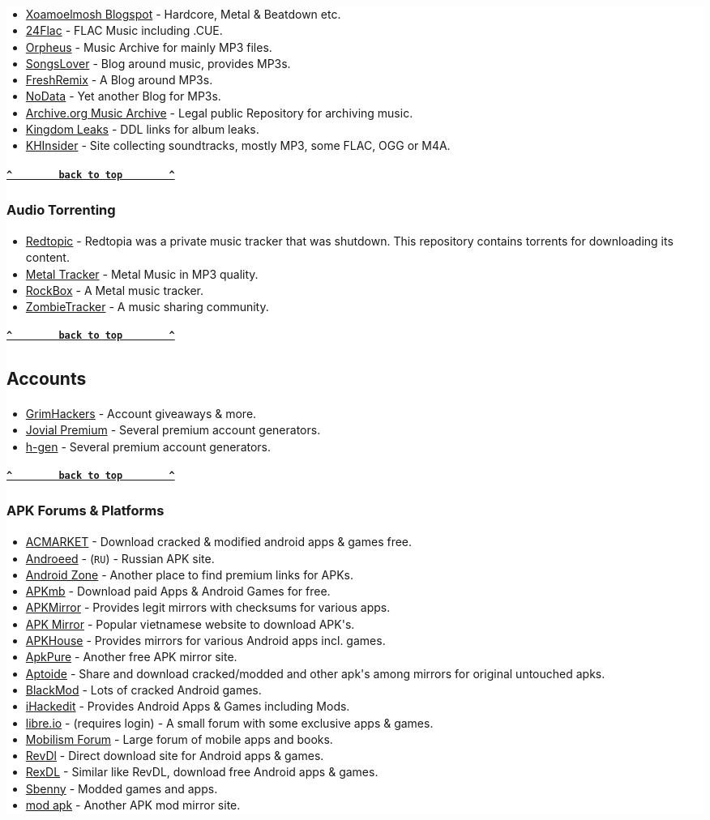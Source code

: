 - [Xoamoelmosh Blogspot](https://anonym.to/?https://yoamoelmosh.blogspot.com/) - Hardcore, Metal & Beatdown etc.
- [24Flac](https://anonym.to/?https://24flac.net/) - FLAC Music including .CUE.
- [Orpheus](https://anonym.to/?https://emetsbank.xyz/ops/) - Music Archive for mainly MP3 files.
- [SongsLover](https://anonym.to/?https://songslover.cam/) - Blog around music, provides MP3s.
- [FreshRemix](https://anonym.to/?http://freshremix.ru/) - A Blog around MP3s.
- [NoData](https://anonym.to/?https://nodata.tv/) - Yet another Blog for MP3s.
- [Archive.org Music Archive](https://anonym.to/?https://archive.org/details/audio) - Legal public Repository for archiving music.
- [Kingdom Leaks](https://anonym.to/?https://kingdom-leaks.com/) - DDL links for album leaks.
- [KHInsider](https://anonym.to/?https://downloads.khinsider.com/) - Site collecting soundtracks, mostly MP3, some FLAC, OGG or M4A.

**[`^        back to top        ^`](#readme)**


### Audio Torrenting
- [Redtopic](https://anonym.to/?https://git.fuwafuwa.moe/cairn/Redtopia) - Redtopia was a private music tracker that was shutdown. This repository contains torrents for downloading its content.
- [Metal Tracker](https://en.metal-tracker.com/) - Metal Music in MP3 quality.
- [RockBox](https://anonym.to/?https://rawkbawx.rocks/) - A Metal music tracker.
- [ZombieTracker](https://anonym.to/?https://zombtracker.the-zomb.com/) - A music sharing community.

**[`^        back to top        ^`](#readme)**


## Accounts
- [GrimHackers](https://anonym.to/?https://grimhackers.me/) - Account giveaways & more.
- [Jovial Premium](https://anonym.to/?https://jovialpremium.ga/) - Several premium account generators.
- [h-gen](https://anonym.to/?https://www.h-gen.xyz/) - Several premium account generators.

**[`^        back to top        ^`](#readme)**


### APK Forums & Platforms
- [ACMARKET](https://anonym.to/?https://acmarket.net/) - Download cracked & modified android apps & games free.
- [Androeed](https://anonym.to/?https://www.androeed.ru/) - (`RU`) - Russian APK site.
- [Android Zone](https://anonym.to/?https://android-zone.ws/) - Another place to find premium links for APKs.
- [APKmb](https://anonym.to/?https://apkmb.com/) - Download paid Apps & Android Games for free.
- [APKMirror](https://anonym.to/?https://www.apkmirror.com/) - Provides legit mirrors with checksums for various apps.
- [APK Mirror](https://anonym.to/?https://www.apkmirrordownload.com/) - Popular vietnamese website to download APK's.
- [APKHouse](https://anonym.to/?https://apkhouse.com) - Provides mirrors for various Android apps incl. games.
- [ApkPure](https://anonym.to/?https://apkpure.com/) - Another free APK mirror site.
- [Aptoide](https://anonym.to/?https://www.aptoide.com/) - Share and download cracked/modded and other apk's among mirrors for original untouched apks.
- [BlackMod](https://anonym.to/?https://blackmod.net/) - Lots of cracked Android games.
- [iHackedit](https://anonym.to/?https://ihackedit.com/) - Provides Android Apps & Games including Mods.
- [libre.io](https://anonym.to/?https://boards.libre.io) - (requires login) - A small forum with some exclusive apps & games.
- [Mobilism Forum](https://anonym.to/?https://forum.mobilism.org/index.php) - Large forum of mobile apps and books.
- [RevDl](https://anonym.to/?https://www.revdl.com/) - Direct download site for Android apps & games.
- [RexDL](https://anonym.to/?https://rexdl.com/) - Similar like RevDL, download free Android apps & games.
- [Sbenny](https://anonym.to/?https://forum.sbenny.com/forums/apps.14/) - Modded games and apps.
- [mod apk](https://anonym.to/?https://dlandroid.com/) - Another APK mod mirror site.